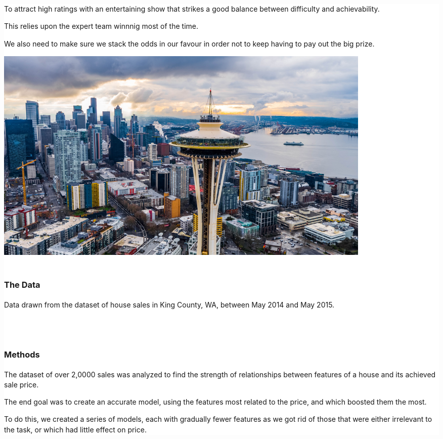 To attract high ratings with an entertaining show that strikes a good balance between difficulty and achievability. <br>

This relies upon the expert team winnnig most of the time. <br>

We also need to make sure we stack the odds in our favour in order not to keep having to pay out the big prize.

<img src="images/seattle.jpg" style="width: 700px;"/>
<br>
<br>

### The Data

Data drawn from the dataset of house sales in King County, WA, between May 2014 and May 2015.

<br>
<br>

### Methods

The dataset of over 2,0000 sales was analyzed to find the strength of relationships between features of a house and its achieved sale price. <br>

The end goal was to create an accurate model, using the features most related to the price, and which boosted them the most. <br>

To do this, we created a series of models, each with gradually fewer features as we got rid of those that were either irrelevant to the task, or which had little effect on price.
